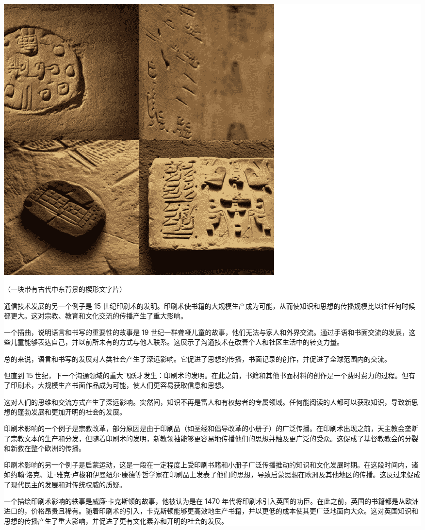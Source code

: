 ![](img/cgpt-ai-exp-image-I07Y5SFW.jpg)

（一块带有古代中东背景的楔形文字片）

通信技术发展的另一个例子是 15 世纪印刷术的发明。印刷术使书籍的大规模生产成为可能，从而使知识和思想的传播规模比以往任何时候都更大。这对宗教、教育和文化交流的传播产生了重大影响。

一个插曲，说明语言和书写的重要性的故事是 19 世纪一群聋哑儿童的故事，他们无法与家人和外界交流。通过手语和书面交流的发展，这些儿童能够表达自己，并以前所未有的方式与他人联系。这展示了沟通技术在改善个人和社区生活中的转变力量。

总的来说，语言和书写的发展对人类社会产生了深远影响。它促进了思想的传播，书面记录的创作，并促进了全球范围内的交流。

但直到 15 世纪，下一个沟通领域的重大飞跃才发生：印刷术的发明。在此之前，书籍和其他书面材料的创作是一个费时费力的过程。但有了印刷术，大规模生产书面作品成为可能，使人们更容易获取信息和思想。

这对人们的思维和交流方式产生了深远影响。突然间，知识不再是富人和有权势者的专属领域。任何能阅读的人都可以获取知识，导致新思想的蓬勃发展和更加开明的社会的发展。

印刷术影响的一个例子是宗教改革，部分原因是由于印刷品（如圣经和倡导改革的小册子）的广泛传播。在印刷术出现之前，天主教会垄断了宗教文本的生产和分发，但随着印刷术的发明，新教领袖能够更容易地传播他们的思想并触及更广泛的受众。这促成了基督教教会的分裂和新教在整个欧洲的传播。

印刷术影响的另一个例子是启蒙运动，这是一段在一定程度上受印刷书籍和小册子广泛传播推动的知识和文化发展时期。在这段时间内，诸如约翰·洛克、让-雅克·卢梭和伊曼纽尔·康德等哲学家在印刷品上发表了他们的思想，导致启蒙思想在欧洲及其他地区的传播。这反过来促成了现代民主的发展和对传统权威的质疑。

一个描绘印刷术影响的轶事是威廉·卡克斯顿的故事，他被认为是在 1470 年代将印刷术引入英国的功臣。在此之前，英国的书籍都是从欧洲进口的，价格昂贵且稀有。随着印刷术的引入，卡克斯顿能够更高效地生产书籍，并以更低的成本使其更广泛地面向大众。这对英国知识和思想的传播产生了重大影响，并促进了更有文化素养和开明的社会的发展。
